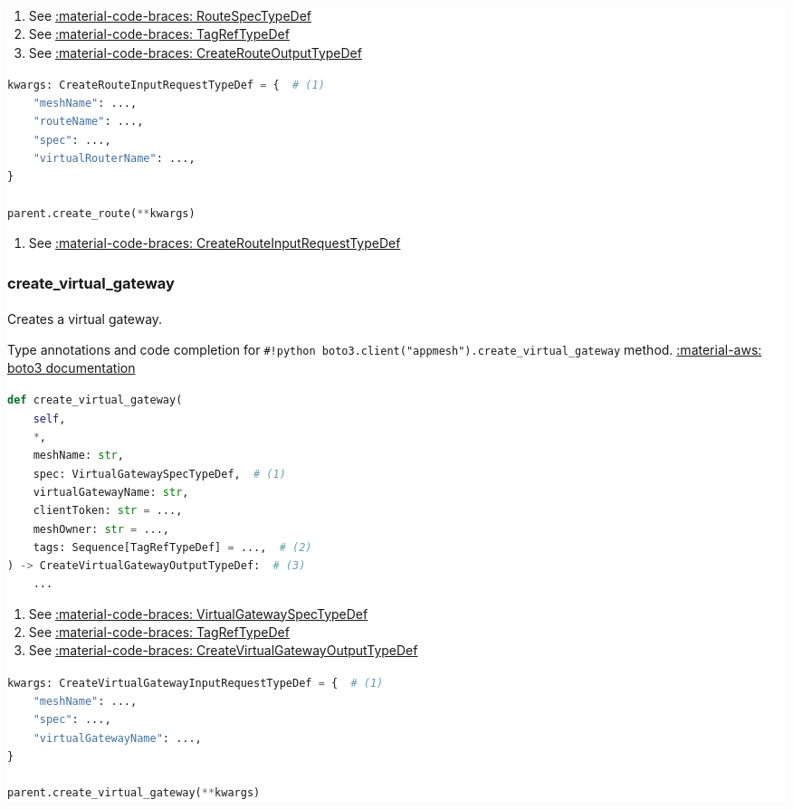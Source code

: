 1. See [:material-code-braces: RouteSpecTypeDef](./type_defs.md#routespectypedef) 
2. See [:material-code-braces: TagRefTypeDef](./type_defs.md#tagreftypedef) 
3. See [:material-code-braces: CreateRouteOutputTypeDef](./type_defs.md#createrouteoutputtypedef) 


```python title="Usage example with kwargs"
kwargs: CreateRouteInputRequestTypeDef = {  # (1)
    "meshName": ...,
    "routeName": ...,
    "spec": ...,
    "virtualRouterName": ...,
}

parent.create_route(**kwargs)
```

1. See [:material-code-braces: CreateRouteInputRequestTypeDef](./type_defs.md#createrouteinputrequesttypedef) 

### create\_virtual\_gateway

Creates a virtual gateway.

Type annotations and code completion for `#!python boto3.client("appmesh").create_virtual_gateway` method.
[:material-aws: boto3 documentation](https://boto3.amazonaws.com/v1/documentation/api/latest/reference/services/appmesh.html#AppMesh.Client.create_virtual_gateway)

```python title="Method definition"
def create_virtual_gateway(
    self,
    *,
    meshName: str,
    spec: VirtualGatewaySpecTypeDef,  # (1)
    virtualGatewayName: str,
    clientToken: str = ...,
    meshOwner: str = ...,
    tags: Sequence[TagRefTypeDef] = ...,  # (2)
) -> CreateVirtualGatewayOutputTypeDef:  # (3)
    ...
```

1. See [:material-code-braces: VirtualGatewaySpecTypeDef](./type_defs.md#virtualgatewayspectypedef) 
2. See [:material-code-braces: TagRefTypeDef](./type_defs.md#tagreftypedef) 
3. See [:material-code-braces: CreateVirtualGatewayOutputTypeDef](./type_defs.md#createvirtualgatewayoutputtypedef) 


```python title="Usage example with kwargs"
kwargs: CreateVirtualGatewayInputRequestTypeDef = {  # (1)
    "meshName": ...,
    "spec": ...,
    "virtualGatewayName": ...,
}

parent.create_virtual_gateway(**kwargs)
```
